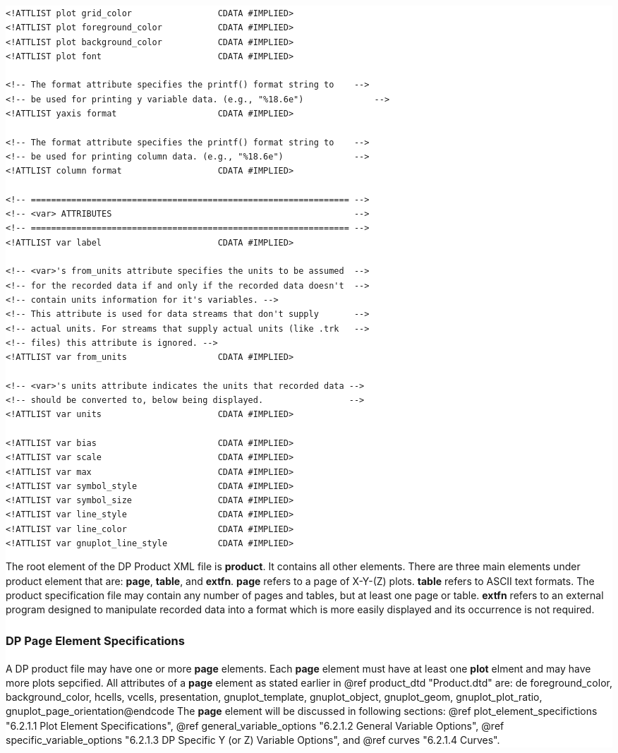 ```
<!ATTLIST plot grid_color                 CDATA #IMPLIED>
<!ATTLIST plot foreground_color           CDATA #IMPLIED>
<!ATTLIST plot background_color           CDATA #IMPLIED>
<!ATTLIST plot font                       CDATA #IMPLIED>

<!-- The format attribute specifies the printf() format string to    -->
<!-- be used for printing y variable data. (e.g., "%18.6e")              -->
<!ATTLIST yaxis format                    CDATA #IMPLIED>

<!-- The format attribute specifies the printf() format string to    -->
<!-- be used for printing column data. (e.g., "%18.6e")              -->
<!ATTLIST column format                   CDATA #IMPLIED>

<!-- =============================================================== -->
<!-- <var> ATTRIBUTES                                                -->
<!-- =============================================================== -->
<!ATTLIST var label                       CDATA #IMPLIED>

<!-- <var>'s from_units attribute specifies the units to be assumed  -->
<!-- for the recorded data if and only if the recorded data doesn't  -->
<!-- contain units information for it's variables. -->
<!-- This attribute is used for data streams that don't supply       -->
<!-- actual units. For streams that supply actual units (like .trk   -->
<!-- files) this attribute is ignored. -->
<!ATTLIST var from_units                  CDATA #IMPLIED>

<!-- <var>'s units attribute indicates the units that recorded data -->
<!-- should be converted to, below being displayed.                 -->
<!ATTLIST var units                       CDATA #IMPLIED>

<!ATTLIST var bias                        CDATA #IMPLIED>
<!ATTLIST var scale                       CDATA #IMPLIED>
<!ATTLIST var max                         CDATA #IMPLIED>
<!ATTLIST var symbol_style                CDATA #IMPLIED>
<!ATTLIST var symbol_size                 CDATA #IMPLIED>
<!ATTLIST var line_style                  CDATA #IMPLIED>
<!ATTLIST var line_color                  CDATA #IMPLIED>
<!ATTLIST var gnuplot_line_style          CDATA #IMPLIED>
```

The root element of the DP Product XML file is <b>product</b>. It contains all other elements.
There are three main elements under product element that are: <b>page</b>, <b>table</b>, and
<b>extfn</b>. <b>page</b> refers to a page of X-Y-(Z) plots. <b>table</b> refers to ASCII
text formats. The product specification file may contain any number of pages and tables, but at least one
page or table. <b>extfn</b> refers to an external program designed to manipulate recorded data
into a format which is more easily displayed and its occurrence is not required.

### DP Page Element Specifications
A DP product file may have one or more <b>page</b> elements. Each <b>page</b> element must
have at least one <b>plot</b> elment and may have more plots sepcified. All attributes of a
<b>page</b> element as stated earlier in @ref product_dtd "Product.dtd" are:
de foreground_color, background_color, hcells, vcells, presentation, gnuplot_template, gnuplot_object, gnuplot_geom, gnuplot_plot_ratio, gnuplot_page_orientation@endcode
The <b>page</b> element will be discussed in following sections: @ref plot_element_specifictions "6.2.1.1 Plot Element Specifications",
@ref general_variable_options "6.2.1.2 General Variable Options",
@ref specific_variable_options "6.2.1.3 DP Specific Y (or Z) Variable Options", and
@ref curves "6.2.1.4 Curves".
